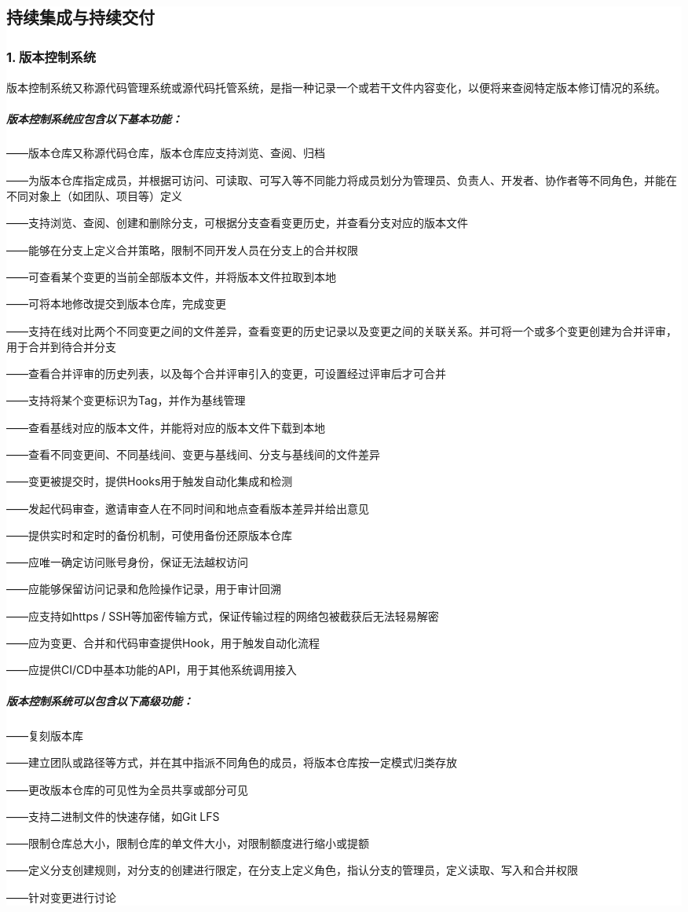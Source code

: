 ## 持续集成与持续交付

### 1. 版本控制系统

版本控制系统又称源代码管理系统或源代码托管系统，是指一种记录一个或若干文件内容变化，以便将来查阅特定版本修订情况的系统。

##### 版本控制系统应包含以下基本功能：

——版本仓库又称源代码仓库，版本仓库应支持浏览、查阅、归档

——为版本仓库指定成员，并根据可访问、可读取、可写入等不同能力将成员划分为管理员、负责人、开发者、协作者等不同角色，并能在不同对象上（如团队、项目等）定义

——支持浏览、查阅、创建和删除分支，可根据分支查看变更历史，并查看分支对应的版本文件

——能够在分支上定义合并策略，限制不同开发人员在分支上的合并权限

——可查看某个变更的当前全部版本文件，并将版本文件拉取到本地

——可将本地修改提交到版本仓库，完成变更

——支持在线对比两个不同变更之间的文件差异，查看变更的历史记录以及变更之间的关联关系。并可将一个或多个变更创建为合并评审，用于合并到待合并分支

——查看合并评审的历史列表，以及每个合并评审引入的变更，可设置经过评审后才可合并

——支持将某个变更标识为Tag，并作为基线管理

——查看基线对应的版本文件，并能将对应的版本文件下载到本地

——查看不同变更间、不同基线间、变更与基线间、分支与基线间的文件差异

——变更被提交时，提供Hooks用于触发自动化集成和检测

——发起代码审查，邀请审查人在不同时间和地点查看版本差异并给出意见

——提供实时和定时的备份机制，可使用备份还原版本仓库

——应唯一确定访问账号身份，保证无法越权访问

——应能够保留访问记录和危险操作记录，用于审计回溯

——应支持如https / SSH等加密传输方式，保证传输过程的网络包被截获后无法轻易解密

——应为变更、合并和代码审查提供Hook，用于触发自动化流程

——应提供CI/CD中基本功能的API，用于其他系统调用接入


##### 版本控制系统可以包含以下高级功能：

——复刻版本库

——建立团队或路径等方式，并在其中指派不同角色的成员，将版本仓库按一定模式归类存放

——更改版本仓库的可见性为全员共享或部分可见

——支持二进制文件的快速存储，如Git LFS

——限制仓库总大小，限制仓库的单文件大小，对限制额度进行缩小或提额

——定义分支创建规则，对分支的创建进行限定，在分支上定义角色，指认分支的管理员，定义读取、写入和合并权限

——针对变更进行讨论
